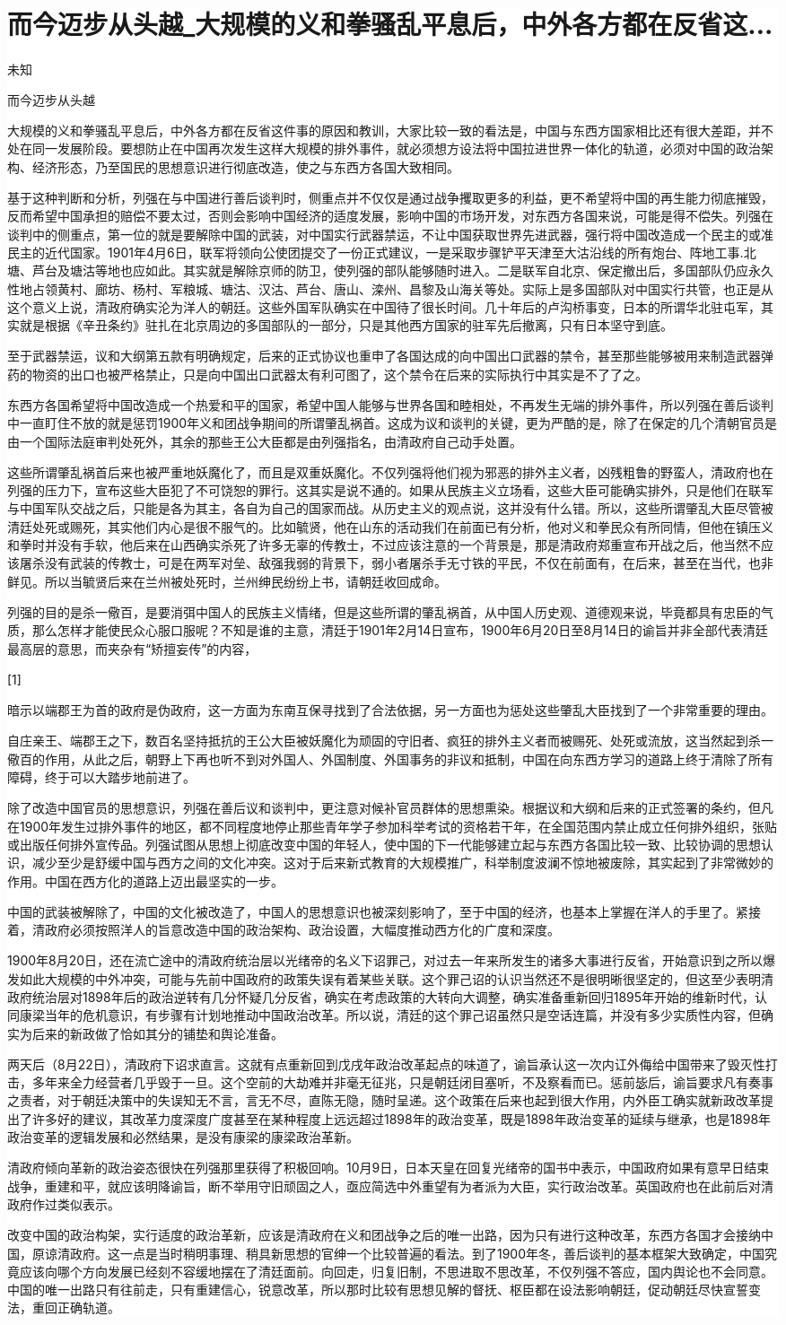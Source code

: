 # 而今迈步从头越_大规模的义和拳骚乱平息后，中外各方都在反省这...

未知

而今迈步从头越

大规模的义和拳骚乱平息后，中外各方都在反省这件事的原因和教训，大家比较一致的看法是，中国与东西方国家相比还有很大差距，并不处在同一发展阶段。要想防止在中国再次发生这样大规模的排外事件，就必须想方设法将中国拉进世界一体化的轨道，必须对中国的政治架构、经济形态，乃至国民的思想意识进行彻底改造，使之与东西方各国大致相同。

基于这种判断和分析，列强在与中国进行善后谈判时，侧重点并不仅仅是通过战争攫取更多的利益，更不希望将中国的再生能力彻底摧毁，反而希望中国承担的赔偿不要太过，否则会影响中国经济的适度发展，影响中国的市场开发，对东西方各国来说，可能是得不偿失。列强在谈判中的侧重点，第一位的就是要解除中国的武装，对中国实行武器禁运，不让中国获取世界先进武器，强行将中国改造成一个民主的或准民主的近代国家。1901年4月6日，联军将领向公使团提交了一份正式建议，一是采取步骤铲平天津至大沽沿线的所有炮台、阵地工事.北塘、芦台及塘沽等地也应如此。其实就是解除京师的防卫，使列强的部队能够随时进入。二是联军自北京、保定撤出后，多国部队仍应永久性地占领黄村、廊坊、杨村、军粮城、塘沽、汉沽、芦台、唐山、滦州、昌黎及山海关等处。实际上是多国部队对中国实行共管，也正是从这个意义上说，清政府确实沦为洋人的朝廷。这些外国军队确实在中国待了很长时间。几十年后的卢沟桥事变，日本的所谓华北驻屯军，其实就是根据《辛丑条约》驻扎在北京周边的多国部队的一部分，只是其他西方国家的驻军先后撤离，只有日本坚守到底。

至于武器禁运，议和大纲第五款有明确规定，后来的正式协议也重申了各国达成的向中国出口武器的禁令，甚至那些能够被用来制造武器弹药的物资的出口也被严格禁止，只是向中国出口武器太有利可图了，这个禁令在后来的实际执行中其实是不了了之。

东西方各国希望将中国改造成一个热爱和平的国家，希望中国人能够与世界各国和睦相处，不再发生无端的排外事件，所以列强在善后谈判中一直盯住不放的就是惩罚1900年义和团战争期间的所谓肇乱祸首。这成为议和谈判的关键，更为严酷的是，除了在保定的几个清朝官员是由一个国际法庭审判处死外，其余的那些王公大臣都是由列强指名，由清政府自己动手处置。

这些所谓肇乱祸首后来也被严重地妖魔化了，而且是双重妖魔化。不仅列强将他们视为邪恶的排外主义者，凶残粗鲁的野蛮人，清政府也在列强的压力下，宣布这些大臣犯了不可饶恕的罪行。这其实是说不通的。如果从民族主义立场看，这些大臣可能确实排外，只是他们在联军与中国军队交战之后，只能是各为其主，各自为自己的国家而战。从历史主义的观点说，这并没有什么错。所以，这些所谓肇乱大臣尽管被清廷处死或赐死，其实他们内心是很不服气的。比如毓贤，他在山东的活动我们在前面已有分析，他对义和拳民众有所同情，但他在镇压义和拳时并没有手软，他后来在山西确实杀死了许多无辜的传教士，不过应该注意的一个背景是，那是清政府郑重宣布开战之后，他当然不应该屠杀没有武装的传教士，可是在两军对垒、敌强我弱的背景下，弱小者屠杀手无寸铁的平民，不仅在前面有，在后来，甚至在当代，也非鲜见。所以当毓贤后来在兰州被处死时，兰州绅民纷纷上书，请朝廷收回成命。

列强的目的是杀一儆百，是要消弭中国人的民族主义情绪，但是这些所谓的肇乱祸首，从中国人历史观、道德观来说，毕竟都具有忠臣的气质，那么怎样才能使民众心服口服呢？不知是谁的主意，清廷于1901年2月14日宣布，1900年6月20日至8月14日的谕旨并非全部代表清廷最高层的意思，而夹杂有“矫擅妄传”的内容，

[1]

暗示以端郡王为首的政府是伪政府，这一方面为东南互保寻找到了合法依据，另一方面也为惩处这些肇乱大臣找到了一个非常重要的理由。

自庄亲王、端郡王之下，数百名坚持抵抗的王公大臣被妖魔化为顽固的守旧者、疯狂的排外主义者而被赐死、处死或流放，这当然起到杀一儆百的作用，从此之后，朝野上下再也听不到对外国人、外国制度、外国事务的非议和抵制，中国在向东西方学习的道路上终于清除了所有障碍，终于可以大踏步地前进了。

除了改造中国官员的思想意识，列强在善后议和谈判中，更注意对候补官员群体的思想熏染。根据议和大纲和后来的正式签署的条约，但凡在1900年发生过排外事件的地区，都不同程度地停止那些青年学子参加科举考试的资格若干年，在全国范围内禁止成立任何排外组织，张贴或出版任何排外宣传品。列强试图从思想上彻底改变中国的年轻人，使中国的下一代能够建立起与东西方各国比较一致、比较协调的思想认识，减少至少是舒缓中国与西方之间的文化冲突。这对于后来新式教育的大规模推广，科举制度波澜不惊地被废除，其实起到了非常微妙的作用。中国在西方化的道路上迈出最坚实的一步。

中国的武装被解除了，中国的文化被改造了，中国人的思想意识也被深刻影响了，至于中国的经济，也基本上掌握在洋人的手里了。紧接着，清政府必须按照洋人的旨意改造中国的政治架构、政治设置，大幅度推动西方化的广度和深度。

1900年8月20日，还在流亡途中的清政府统治层以光绪帝的名义下诏罪己，对过去一年来所发生的诸多大事进行反省，开始意识到之所以爆发如此大规模的中外冲突，可能与先前中国政府的政策失误有着某些关联。这个罪己诏的认识当然还不是很明晰很坚定的，但这至少表明清政府统治层对1898年后的政治逆转有几分怀疑几分反省，确实在考虑政策的大转向大调整，确实准备重新回归1895年开始的维新时代，认同康梁当年的危机意识，有步骤有计划地推动中国政治改革。所以说，清廷的这个罪己诏虽然只是空话连篇，并没有多少实质性内容，但确实为后来的新政做了恰如其分的铺垫和舆论准备。

两天后（8月22日），清政府下诏求直言。这就有点重新回到戊戌年政治改革起点的味道了，谕旨承认这一次内讧外侮给中国带来了毁灭性打击，多年来全力经营者几乎毁于一旦。这个空前的大劫难并非毫无征兆，只是朝廷闭目塞听，不及察看而已。惩前毖后，谕旨要求凡有奏事之责者，对于朝廷决策中的失误知无不言，言无不尽，直陈无隐，随时呈递。这个政策在后来也起到很大作用，内外臣工确实就新政改革提出了许多好的建议，其改革力度深度广度甚至在某种程度上远远超过1898年的政治变革，既是1898年政治变革的延续与继承，也是1898年政治变革的逻辑发展和必然结果，是没有康梁的康梁政治革新。

清政府倾向革新的政治姿态很快在列强那里获得了积极回响。10月9日，日本天皇在回复光绪帝的国书中表示，中国政府如果有意早日结束战争，重建和平，就应该明降谕旨，断不举用守旧顽固之人，亟应简选中外重望有为者派为大臣，实行政治改革。英国政府也在此前后对清政府作过类似表示。

改变中国的政治构架，实行适度的政治革新，应该是清政府在义和团战争之后的唯一出路，因为只有进行这种改革，东西方各国才会接纳中国，原谅清政府。这一点是当时稍明事理、稍具新思想的官绅一个比较普遍的看法。到了1900年冬，善后谈判的基本框架大致确定，中国究竟应该向哪个方向发展已经刻不容缓地摆在了清廷面前。向回走，归复旧制，不思进取不思改革，不仅列强不答应，国内舆论也不会同意。中国的唯一出路只有往前走，只有重建信心，锐意改革，所以那时比较有思想见解的督抚、枢臣都在设法影响朝廷，促动朝廷尽快宣誓变法，重回正确轨道。

